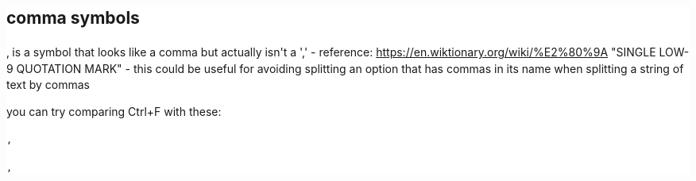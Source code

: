## comma symbols

‚ is a symbol that looks like a comma but actually isn't a ',' - reference: https://en.wiktionary.org/wiki/%E2%80%9A "SINGLE LOW-9 QUOTATION MARK" - this could be useful for avoiding splitting an option that has commas in its name when splitting a string of text by commas

you can try comparing Ctrl+F with these:

```txt
‚
```

```txt
,
```
